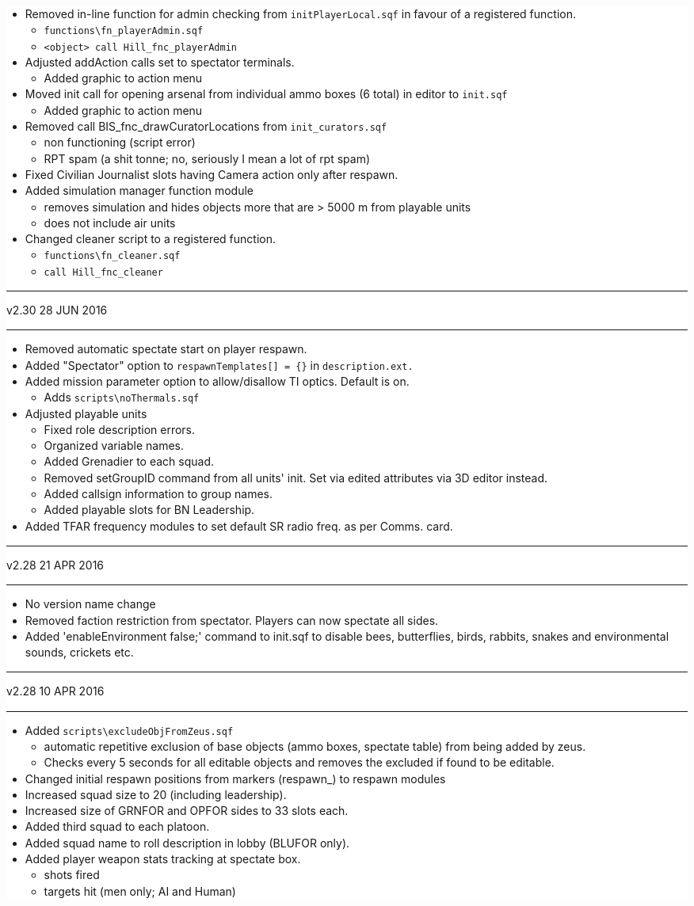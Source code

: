 * Removed in-line function for admin checking from `initPlayerLocal.sqf` in favour of a registered function.
  - `functions\fn_playerAdmin.sqf`
  - `<object> call Hill_fnc_playerAdmin`
* Adjusted addAction calls set to spectator terminals.
  - Added graphic to action menu
* Moved init call for opening arsenal from individual ammo boxes (6 total) in editor to `init.sqf`
  - Added graphic to action menu
* Removed call BIS_fnc_drawCuratorLocations from `init_curators.sqf`
  - non functioning (script error)
  - RPT spam (a shit tonne; no, seriously I mean a lot of rpt spam)
* Fixed Civilian Journalist slots having Camera action only after respawn.
* Added simulation manager function module
  - removes simulation and hides objects more that are > 5000 m from playable units
  - does not include air units
* Changed cleaner script to a registered function.
  - `functions\fn_cleaner.sqf`
  - `call Hill_fnc_cleaner`

---
v2.30
28 JUN 2016

---
* Removed automatic spectate start on player respawn.
* Added "Spectator" option to `respawnTemplates[] = {}` in `description.ext.`
* Added mission parameter option to allow/disallow TI optics.  Default is on.
  - Adds `scripts\noThermals.sqf`
* Adjusted playable units
  - Fixed role description errors.
  - Organized variable names.
  - Added Grenadier to each squad.
  - Removed setGroupID command from all units' init.  Set via edited attributes via 3D editor instead.
  - Added callsign information to group names.
  - Added playable slots for BN Leadership.
* Added TFAR frequency modules to set default SR radio freq. as per Comms. card.

---
v2.28
21 APR 2016

---
* No version name change
* Removed faction restriction from spectator. Players can now spectate all sides.
* Added 'enableEnvironment false;' command to init.sqf to disable bees, butterflies, birds, rabbits, snakes and environmental sounds, crickets etc.

---
v2.28
10 APR 2016

---
* Added `scripts\excludeObjFromZeus.sqf`
  - automatic repetitive exclusion of base objects (ammo boxes, spectate table) from being added by zeus.
  - Checks every 5 seconds for all editable objects and removes the excluded if found to be editable.
* Changed initial respawn positions from markers (respawn_<side>) to respawn modules
* Increased squad size to 20 (including leadership).
* Increased size of GRNFOR and OPFOR sides to 33 slots each.
* Added third squad to each platoon.
* Added squad name to roll description in lobby (BLUFOR only).
* Added player weapon stats tracking at spectate box.
  - shots fired
  - targets hit (men only; AI and Human)